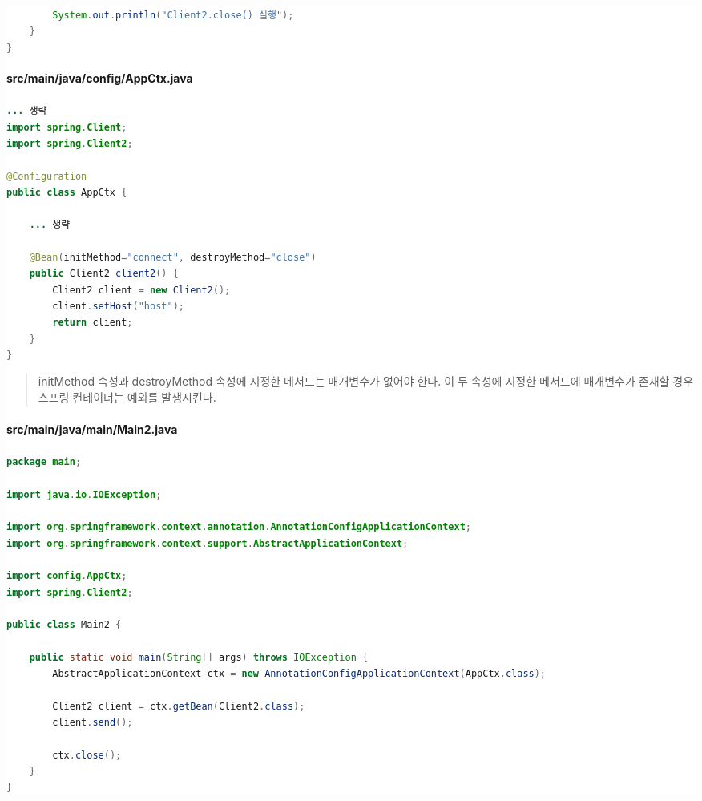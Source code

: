 ```java
		System.out.println("Client2.close() 실행");
	}
}
```

#### src/main/java/config/AppCtx.java

```java
... 생략 
import spring.Client;
import spring.Client2;

@Configuration
public class AppCtx {

	... 생략 
	
	@Bean(initMethod="connect", destroyMethod="close")
	public Client2 client2() {
		Client2 client = new Client2();
		client.setHost("host");
		return client;
	}
}
```
> initMethod 속성과 destroyMethod 속성에 지정한 메서드는 매개변수가 없어야 한다. 이 두 속성에 지정한 메서드에 매개변수가 존재할 경우 스프링 컨테이너는 예외를 발생시킨다. 

#### src/main/java/main/Main2.java

```java
package main;

import java.io.IOException;

import org.springframework.context.annotation.AnnotationConfigApplicationContext;
import org.springframework.context.support.AbstractApplicationContext;

import config.AppCtx;
import spring.Client2;

public class Main2 {

	public static void main(String[] args) throws IOException {
		AbstractApplicationContext ctx = new AnnotationConfigApplicationContext(AppCtx.class);
		
		Client2 client = ctx.getBean(Client2.class);
		client.send();
		
		ctx.close();
	}
}
```
